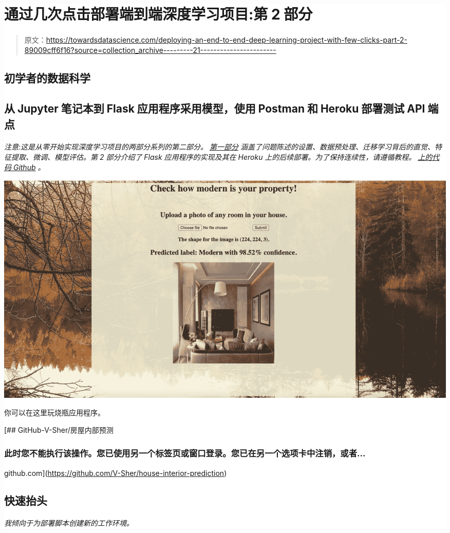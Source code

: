 # 通过几次点击部署端到端深度学习项目:第 2 部分

> 原文：<https://towardsdatascience.com/deploying-an-end-to-end-deep-learning-project-with-few-clicks-part-2-89009cff6f16?source=collection_archive---------21----------------------->

## 初学者的数据科学

## 从 Jupyter 笔记本到 Flask 应用程序采用模型，使用 Postman 和 Heroku 部署测试 API 端点

*注意:这是从零开始实现深度学习项目的两部分系列的第二部分。* [*第一部分*](https://medium.com/towards-data-science/end-to-end-deep-learning-project-part-1-930af1e1e191) *涵盖了问题陈述的设置、数据预处理、迁移学习背后的直觉、特征提取、微调、模型评估。第 2 部分介绍了 Flask 应用程序的实现及其在 Heroku 上的后续部署。为了保持连续性，请遵循教程。* [*上的代码 Github*](https://github.com/V-Sher/house-interior-prediction) *。*

![](img/5923fa3c2057259a423d6f9f9e1d7872.png)

你可以在这里玩烧瓶应用程序。

[](https://github.com/V-Sher/house-interior-prediction) [## GitHub-V-Sher/房屋内部预测

### 此时您不能执行该操作。您已使用另一个标签页或窗口登录。您已在另一个选项卡中注销，或者…

github.com](https://github.com/V-Sher/house-interior-prediction) 

## 快速抬头

*我倾向于为部署脚本创建新的工作环境。*
